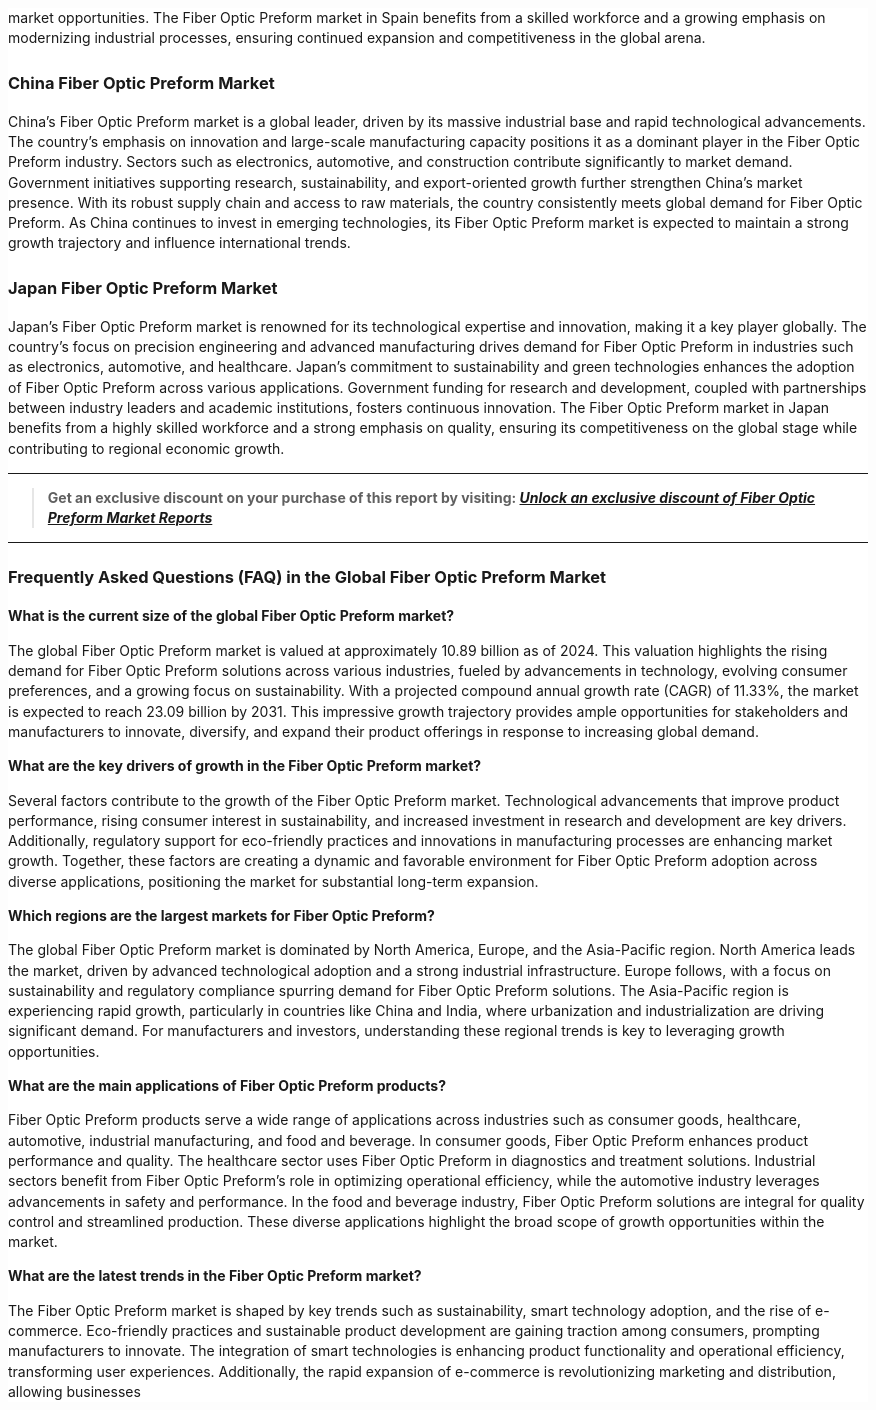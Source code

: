 market opportunities. The Fiber Optic Preform market in Spain benefits from a skilled workforce and a growing emphasis on modernizing industrial processes, ensuring continued expansion and competitiveness in the global arena.</p><h3>China Fiber Optic Preform Market</h3><p>China&rsquo;s Fiber Optic Preform market is a global leader, driven by its massive industrial base and rapid technological advancements. The country&rsquo;s emphasis on innovation and large-scale manufacturing capacity positions it as a dominant player in the Fiber Optic Preform industry. Sectors such as electronics, automotive, and construction contribute significantly to market demand. Government initiatives supporting research, sustainability, and export-oriented growth further strengthen China&rsquo;s market presence. With its robust supply chain and access to raw materials, the country consistently meets global demand for Fiber Optic Preform. As China continues to invest in emerging technologies, its Fiber Optic Preform market is expected to maintain a strong growth trajectory and influence international trends.</p><h3>Japan Fiber Optic Preform Market</h3><p>Japan&rsquo;s Fiber Optic Preform market is renowned for its technological expertise and innovation, making it a key player globally. The country&rsquo;s focus on precision engineering and advanced manufacturing drives demand for Fiber Optic Preform in industries such as electronics, automotive, and healthcare. Japan&rsquo;s commitment to sustainability and green technologies enhances the adoption of Fiber Optic Preform across various applications. Government funding for research and development, coupled with partnerships between industry leaders and academic institutions, fosters continuous innovation. The Fiber Optic Preform market in Japan benefits from a highly skilled workforce and a strong emphasis on quality, ensuring its competitiveness on the global stage while contributing to regional economic growth.</p><hr /><blockquote><p><strong>Get an exclusive discount on your purchase of this report by visiting: <em><a href="://marketresearchpulse.com/ask-for-discount/132403?utm_source=Github&amp;utm_medium=029">Unlock an exclusive discount of Fiber Optic Preform Market Reports</a></em>&nbsp;</strong></p></blockquote><hr /><h3>Frequently Asked Questions (FAQ) in the Global Fiber Optic Preform Market</h3><p><strong>What is the current size of the global Fiber Optic Preform market?</strong></p><p>The global Fiber Optic Preform market is valued at approximately 10.89 billion as of 2024. This valuation highlights the rising demand for Fiber Optic Preform solutions across various industries, fueled by advancements in technology, evolving consumer preferences, and a growing focus on sustainability. With a projected compound annual growth rate (CAGR) of 11.33%, the market is expected to reach 23.09 billion by 2031. This impressive growth trajectory provides ample opportunities for stakeholders and manufacturers to innovate, diversify, and expand their product offerings in response to increasing global demand.</p><p><strong>What are the key drivers of growth in the Fiber Optic Preform market?</strong></p><p>Several factors contribute to the growth of the Fiber Optic Preform market. Technological advancements that improve product performance, rising consumer interest in sustainability, and increased investment in research and development are key drivers. Additionally, regulatory support for eco-friendly practices and innovations in manufacturing processes are enhancing market growth. Together, these factors are creating a dynamic and favorable environment for Fiber Optic Preform adoption across diverse applications, positioning the market for substantial long-term expansion.</p><p><strong>Which regions are the largest markets for Fiber Optic Preform?</strong></p><p>The global Fiber Optic Preform market is dominated by North America, Europe, and the Asia-Pacific region. North America leads the market, driven by advanced technological adoption and a strong industrial infrastructure. Europe follows, with a focus on sustainability and regulatory compliance spurring demand for Fiber Optic Preform solutions. The Asia-Pacific region is experiencing rapid growth, particularly in countries like China and India, where urbanization and industrialization are driving significant demand. For manufacturers and investors, understanding these regional trends is key to leveraging growth opportunities.</p><p><strong>What are the main applications of Fiber Optic Preform products?</strong></p><p>Fiber Optic Preform products serve a wide range of applications across industries such as consumer goods, healthcare, automotive, industrial manufacturing, and food and beverage. In consumer goods, Fiber Optic Preform enhances product performance and quality. The healthcare sector uses Fiber Optic Preform in diagnostics and treatment solutions. Industrial sectors benefit from Fiber Optic Preform&rsquo;s role in optimizing operational efficiency, while the automotive industry leverages advancements in safety and performance. In the food and beverage industry, Fiber Optic Preform solutions are integral for quality control and streamlined production. These diverse applications highlight the broad scope of growth opportunities within the market.</p><p><strong>What are the latest trends in the Fiber Optic Preform market?</strong></p><p>The Fiber Optic Preform market is shaped by key trends such as sustainability, smart technology adoption, and the rise of e-commerce. Eco-friendly practices and sustainable product development are gaining traction among consumers, prompting manufacturers to innovate. The integration of smart technologies is enhancing product functionality and operational efficiency, transforming user experiences. Additionally, the rapid expansion of e-commerce is revolutionizing marketing and distribution, allowing businesses